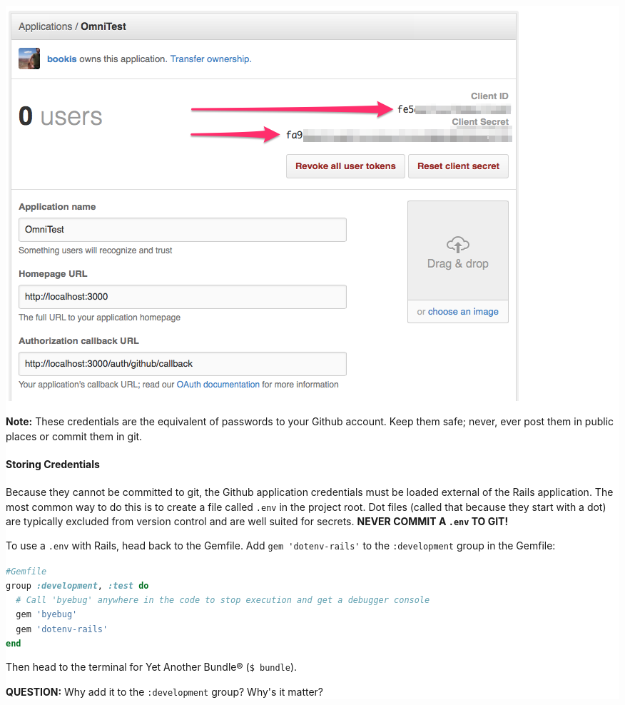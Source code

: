 ![Github Application Credentials](./images/github-credentials.png)

**Note:** These credentials are the equivalent of passwords to your Github account. Keep them safe; never, ever post them in public places or commit them in git.

#### Storing Credentials
Because they cannot be committed to git, the Github application credentials must be loaded external of the Rails application. The most common way to do this is to create a file called `.env` in the project root. Dot files (called that because they start with a dot) are typically excluded from version control and are well suited for secrets. __NEVER COMMIT A `.env` TO GIT!__

To use a `.env` with Rails, head back to the Gemfile. Add `gem 'dotenv-rails'` to the `:development` group in the Gemfile:

```ruby
#Gemfile
group :development, :test do
  # Call 'byebug' anywhere in the code to stop execution and get a debugger console
  gem 'byebug'
  gem 'dotenv-rails'
end
```

Then head to the terminal for Yet Another Bundle® (`$ bundle`).

__QUESTION:__ Why add it to the `:development` group? Why's it matter?
